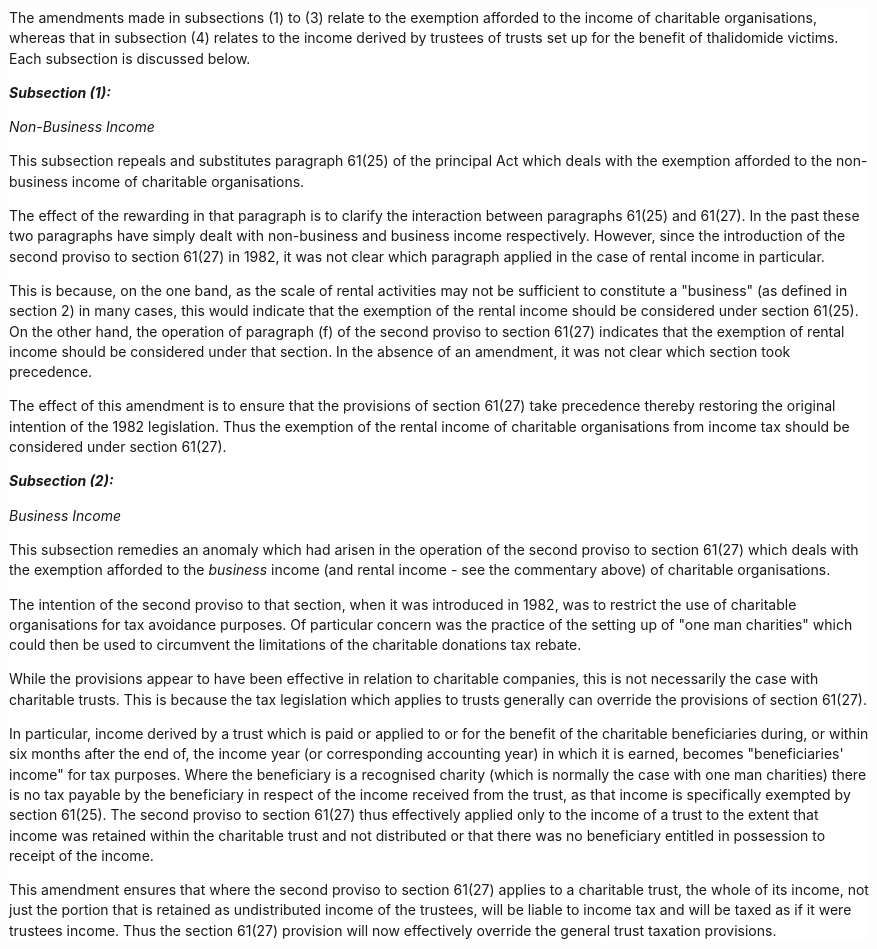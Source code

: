 The amendments made in subsections (1) to (3) relate to the exemption afforded to the income of charitable organisations, whereas that in subsection (4) relates to the income derived by trustees of trusts set up for the benefit of thalidomide victims. Each subsection is discussed below.

_**Subsection (1):**_

_Non-Business Income_

This subsection repeals and substitutes paragraph 61(25) of the principal Act which deals with the exemption afforded to the non-business income of charitable organisations.

The effect of the rewarding in that paragraph is to clarify the interaction between paragraphs 61(25) and 61(27). In the past these two paragraphs have simply dealt with non-business and business income respectively. However, since the introduction of the second proviso to section 61(27) in 1982, it was not clear which paragraph applied in the case of rental income in particular.

This is because, on the one band, as the scale of rental activities may not be sufficient to constitute a "business" (as defined in section 2) in many cases, this would indicate that the exemption of the rental income should be considered under section 61(25). On the other hand, the operation of paragraph (f) of the second proviso to section 61(27) indicates that the exemption of rental income should be considered under that section. In the absence of an amendment, it was not clear which section took precedence.

The effect of this amendment is to ensure that the provisions of section 61(27) take precedence thereby restoring the original intention of the 1982 legislation. Thus the exemption of the rental income of charitable organisations from income tax should be considered under section 61(27).

_**Subsection (2):**_

_Business Income_

This subsection remedies an anomaly which had arisen in the operation of the second proviso to section 61(27) which deals with the exemption afforded to the _business_ income (and rental income - see the commentary above) of charitable organisations.

The intention of the second proviso to that section, when it was introduced in 1982, was to restrict the use of charitable organisations for tax avoidance purposes. Of particular concern was the practice of the setting up of "one man charities" which could then be used to circumvent the limitations of the charitable donations tax rebate.

While the provisions appear to have been effective in relation to charitable companies, this is not necessarily the case with charitable trusts. This is because the tax legislation which applies to trusts generally can override the provisions of section 61(27).

In particular, income derived by a trust which is paid or applied to or for the benefit of the charitable beneficiaries during, or within six months after the end of, the income year (or corresponding accounting year) in which it is earned, becomes "beneficiaries' income" for tax purposes. Where the beneficiary is a recognised charity (which is normally the case with one man charities) there is no tax payable by the beneficiary in respect of the income received from the trust, as that income is specifically exempted by section 61(25). The second proviso to section 61(27) thus effectively applied only to the income of a trust to the extent that income was retained within the charitable trust and not distributed or that there was no beneficiary entitled in possession to receipt of the income.

This amendment ensures that where the second proviso to section 61(27) applies to a charitable trust, the whole of its income, not just the portion that is retained as undistributed income of the trustees, will be liable to income tax and will be taxed as if it were trustees income. Thus the section 61(27) provision will now effectively override the general trust taxation provisions.
